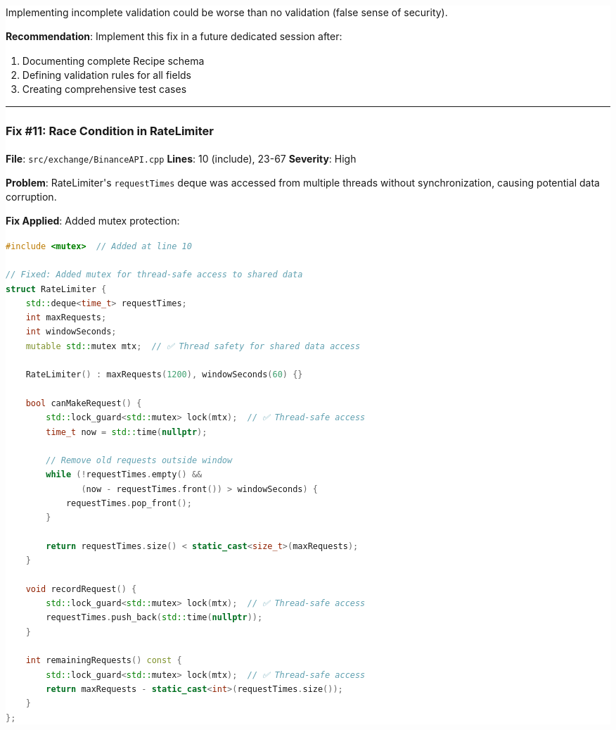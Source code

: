 Implementing incomplete validation could be worse than no validation (false sense of security).

**Recommendation**: Implement this fix in a future dedicated session after:
1. Documenting complete Recipe schema
2. Defining validation rules for all fields
3. Creating comprehensive test cases

---

### Fix #11: Race Condition in RateLimiter

**File**: `src/exchange/BinanceAPI.cpp`
**Lines**: 10 (include), 23-67
**Severity**: High

**Problem**: RateLimiter's `requestTimes` deque was accessed from multiple threads without synchronization, causing potential data corruption.

**Fix Applied**: Added mutex protection:

```cpp
#include <mutex>  // Added at line 10

// Fixed: Added mutex for thread-safe access to shared data
struct RateLimiter {
	std::deque<time_t> requestTimes;
	int maxRequests;
	int windowSeconds;
	mutable std::mutex mtx;  // ✅ Thread safety for shared data access

	RateLimiter() : maxRequests(1200), windowSeconds(60) {}

	bool canMakeRequest() {
		std::lock_guard<std::mutex> lock(mtx);  // ✅ Thread-safe access
		time_t now = std::time(nullptr);

		// Remove old requests outside window
		while (!requestTimes.empty() &&
		       (now - requestTimes.front()) > windowSeconds) {
			requestTimes.pop_front();
		}

		return requestTimes.size() < static_cast<size_t>(maxRequests);
	}

	void recordRequest() {
		std::lock_guard<std::mutex> lock(mtx);  // ✅ Thread-safe access
		requestTimes.push_back(std::time(nullptr));
	}

	int remainingRequests() const {
		std::lock_guard<std::mutex> lock(mtx);  // ✅ Thread-safe access
		return maxRequests - static_cast<int>(requestTimes.size());
	}
};
```
